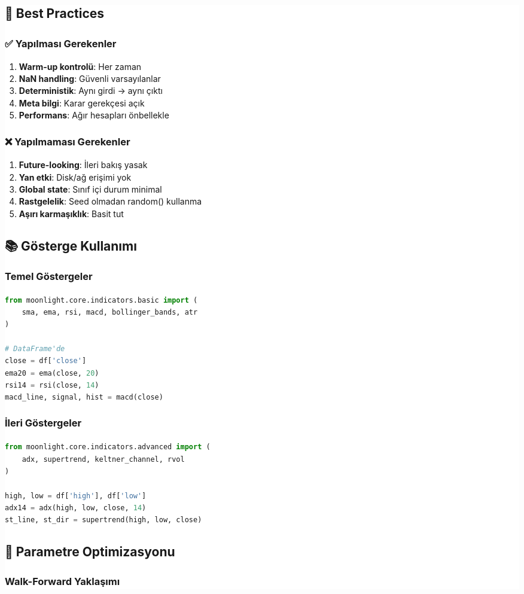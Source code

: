 ## 🎨 Best Practices

### ✅ Yapılması Gerekenler

1. **Warm-up kontrolü**: Her zaman
2. **NaN handling**: Güvenli varsayılanlar
3. **Deterministik**: Aynı girdi → aynı çıktı
4. **Meta bilgi**: Karar gerekçesi açık
5. **Performans**: Ağır hesapları önbellekle

### ❌ Yapılmaması Gerekenler

1. **Future-looking**: İleri bakış yasak
2. **Yan etki**: Disk/ağ erişimi yok
3. **Global state**: Sınıf içi durum minimal
4. **Rastgelelik**: Seed olmadan random() kullanma
5. **Aşırı karmaşıklık**: Basit tut

## 📚 Gösterge Kullanımı

### Temel Göstergeler

```python
from moonlight.core.indicators.basic import (
    sma, ema, rsi, macd, bollinger_bands, atr
)

# DataFrame'de
close = df['close']
ema20 = ema(close, 20)
rsi14 = rsi(close, 14)
macd_line, signal, hist = macd(close)
```

### İleri Göstergeler

```python
from moonlight.core.indicators.advanced import (
    adx, supertrend, keltner_channel, rvol
)

high, low = df['high'], df['low']
adx14 = adx(high, low, close, 14)
st_line, st_dir = supertrend(high, low, close)
```

## 🔧 Parametre Optimizasyonu

### Walk-Forward Yaklaşımı
